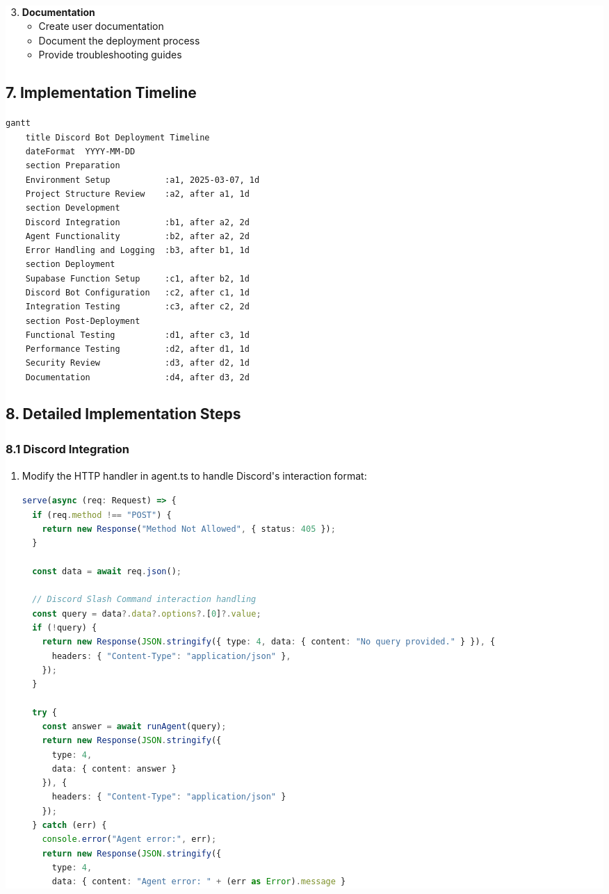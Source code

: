 3. **Documentation**
   - Create user documentation
   - Document the deployment process
   - Provide troubleshooting guides

## 7. Implementation Timeline

```mermaid
gantt
    title Discord Bot Deployment Timeline
    dateFormat  YYYY-MM-DD
    section Preparation
    Environment Setup           :a1, 2025-03-07, 1d
    Project Structure Review    :a2, after a1, 1d
    section Development
    Discord Integration         :b1, after a2, 2d
    Agent Functionality         :b2, after a2, 2d
    Error Handling and Logging  :b3, after b1, 1d
    section Deployment
    Supabase Function Setup     :c1, after b2, 1d
    Discord Bot Configuration   :c2, after c1, 1d
    Integration Testing         :c3, after c2, 2d
    section Post-Deployment
    Functional Testing          :d1, after c3, 1d
    Performance Testing         :d2, after d1, 1d
    Security Review             :d3, after d2, 1d
    Documentation               :d4, after d3, 2d
```

## 8. Detailed Implementation Steps

### 8.1 Discord Integration

1. Modify the HTTP handler in agent.ts to handle Discord's interaction format:
   ```typescript
   serve(async (req: Request) => {
     if (req.method !== "POST") {
       return new Response("Method Not Allowed", { status: 405 });
     }

     const data = await req.json();
     
     // Discord Slash Command interaction handling
     const query = data?.data?.options?.[0]?.value;
     if (!query) {
       return new Response(JSON.stringify({ type: 4, data: { content: "No query provided." } }), {
         headers: { "Content-Type": "application/json" },
       });
     }

     try {
       const answer = await runAgent(query);
       return new Response(JSON.stringify({
         type: 4,
         data: { content: answer }
       }), {
         headers: { "Content-Type": "application/json" }
       });
     } catch (err) {
       console.error("Agent error:", err);
       return new Response(JSON.stringify({
         type: 4,
         data: { content: "Agent error: " + (err as Error).message }
   ```